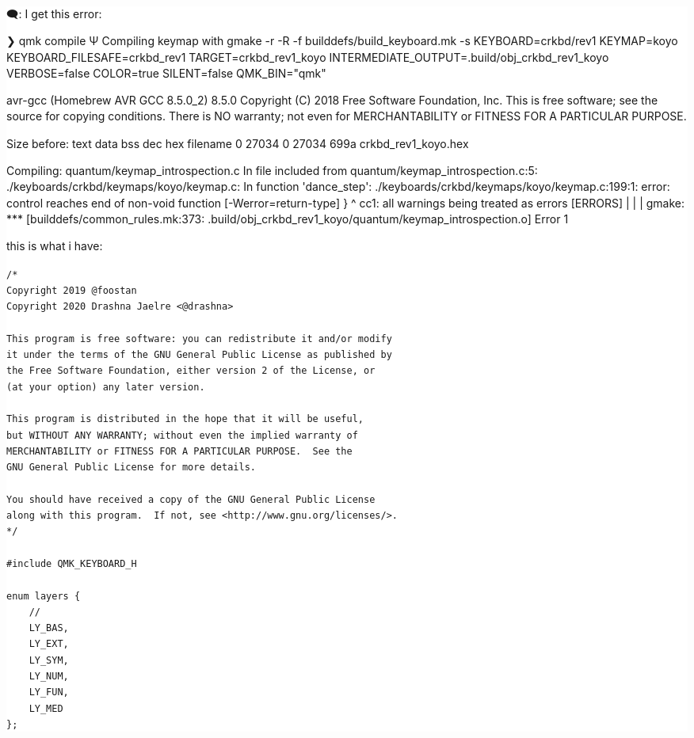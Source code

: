 🗨:
I get this error:

❯ qmk compile
Ψ Compiling keymap with gmake -r -R -f builddefs/build_keyboard.mk -s KEYBOARD=crkbd/rev1 KEYMAP=koyo KEYBOARD_FILESAFE=crkbd_rev1 TARGET=crkbd_rev1_koyo INTERMEDIATE_OUTPUT=.build/obj_crkbd_rev1_koyo VERBOSE=false COLOR=true SILENT=false QMK_BIN="qmk"

avr-gcc (Homebrew AVR GCC 8.5.0_2) 8.5.0
Copyright (C) 2018 Free Software Foundation, Inc.
This is free software; see the source for copying conditions. There is NO
warranty; not even for MERCHANTABILITY or FITNESS FOR A PARTICULAR PURPOSE.

Size before:
text data bss dec hex filename
0 27034 0 27034 699a crkbd_rev1_koyo.hex

Compiling: quantum/keymap_introspection.c In file included from quantum/keymap_introspection.c:5:
./keyboards/crkbd/keymaps/koyo/keymap.c: In function 'dance_step':
./keyboards/crkbd/keymaps/koyo/keymap.c:199:1: error: control reaches end of non-void function [-Werror=return-type]
}
^
cc1: all warnings being treated as errors
[ERRORS]
|
|
|
gmake: \*\*\* [builddefs/common_rules.mk:373: .build/obj_crkbd_rev1_koyo/quantum/keymap_introspection.o] Error 1

this is what i have:

```
/*
Copyright 2019 @foostan
Copyright 2020 Drashna Jaelre <@drashna>

This program is free software: you can redistribute it and/or modify
it under the terms of the GNU General Public License as published by
the Free Software Foundation, either version 2 of the License, or
(at your option) any later version.

This program is distributed in the hope that it will be useful,
but WITHOUT ANY WARRANTY; without even the implied warranty of
MERCHANTABILITY or FITNESS FOR A PARTICULAR PURPOSE.  See the
GNU General Public License for more details.

You should have received a copy of the GNU General Public License
along with this program.  If not, see <http://www.gnu.org/licenses/>.
*/

#include QMK_KEYBOARD_H

enum layers {
    //
    LY_BAS,
    LY_EXT,
    LY_SYM,
    LY_NUM,
    LY_FUN,
    LY_MED
};

```